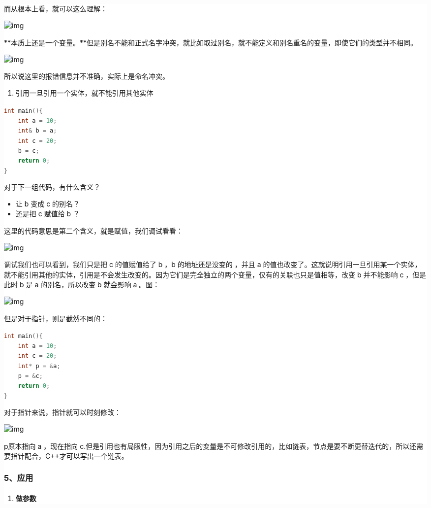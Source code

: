 而从根本上看，就可以这么理解：

![img](https://vnkshn64w3.feishu.cn/space/api/box/stream/download/asynccode/?code=MTUwNTJmZWI4NzMxNzk0Yjg4OGEzYzkwYWVkMWI3OGFfeEU4b2g5cFdZSXo1VVE4RVc5Mlhnc3V0UU1McW1oa1hfVG9rZW46Ym94Y25YREJiZ0IzeFRuUW1CYXhhVmVscFdnXzE3MDI4MDY1MDA6MTcwMjgxMDEwMF9WNA)

**本质上还是一个变量。**但是别名不能和正式名字冲突，就比如取过别名，就不能定义和别名重名的变量，即使它们的类型并不相同。

![img](https://vnkshn64w3.feishu.cn/space/api/box/stream/download/asynccode/?code=ZGQ0NmM1ZjRmN2U2ODM5YTQzMDU5NjQzMzcyZThhMTJfZWt3VFluUGVYS1k1UkVFWHA5ZFBBdDdVTngzNEx0RFFfVG9rZW46Ym94Y25iQ0FHODZxMk01REtVblBGUmVFSkpkXzE3MDI4MDY1MDA6MTcwMjgxMDEwMF9WNA)

所以说这里的报错信息并不准确，实际上是命名冲突。

1. 引用一旦引用一个实体，就不能引用其他实体

```C
int main(){    
    int a = 10;            
    int& b = a;            
    int c = 20;           
    b = c;            
    return 0;
}
```

对于下一组代码，有什么含义？

- 让 b 变成 c 的别名？
- 还是把 c 赋值给 b ？

这里的代码意思是第二个含义，就是赋值，我们调试看看：

![img](https://vnkshn64w3.feishu.cn/space/api/box/stream/download/asynccode/?code=NzE3Mjc4ZGRlYmIzNWUzYjEzZmNhYzRjOTI2ZDg2NjJfUVVRb2Rvc0IwbXVsUTg2cGpYMWlLUDZzbG5JQ09XbmJfVG9rZW46Ym94Y253QlNrbzZESlJQWHE2NFlteTVnMTVnXzE3MDI4MDY1MDA6MTcwMjgxMDEwMF9WNA)

调试我们也可以看到，我们只是把 c 的值赋值给了 b ，b 的地址还是没变的 ，并且 a 的值也改变了。这就说明引用一旦引用某一个实体，就不能引用其他的实体，引用是不会发生改变的。因为它们是完全独立的两个变量，仅有的关联也只是值相等，改变 b 并不能影响 c ，但是此时 b 是 a 的别名，所以改变 b 就会影响 a 。图：

![img](https://vnkshn64w3.feishu.cn/space/api/box/stream/download/asynccode/?code=NTNiODBiYzljYzEyMGU4YTA3OWZlNzE3M2Y2ZTMxMTNfOEpNUGVVYjNHbkoxOENOdjRXR3pvWmNPVHVYcDdtblFfVG9rZW46Ym94Y25HdnVtcU5LNzZ6OVJRV2hRSDFUY3lmXzE3MDI4MDY1MDA6MTcwMjgxMDEwMF9WNA)

但是对于指针，则是截然不同的：

```C
int main(){            
    int a = 10;            
    int c = 20;            
    int* p = &a;            
    p = &c;            
    return 0;
}
```

对于指针来说，指针就可以时刻修改：

![img](https://vnkshn64w3.feishu.cn/space/api/box/stream/download/asynccode/?code=NTQzMDViZTYxYWNhOTA5ZTAwY2UxZGYxMjBmNTBmNjBfQ3ZGYzZaVWowNkpnRXBXeXJ4ZjdnYnYya2haYmNIcTNfVG9rZW46Ym94Y25GWHFSTllobEpQTm40SmVXbDJoellmXzE3MDI4MDY1MDA6MTcwMjgxMDEwMF9WNA)

p原本指向 a ，现在指向 c.但是引用也有局限性，因为引用之后的变量是不可修改引用的，比如链表，节点是要不断更替迭代的，所以还需要指针配合，C++才可以写出一个链表。

### **5、应用**

1. #### **做参数**
